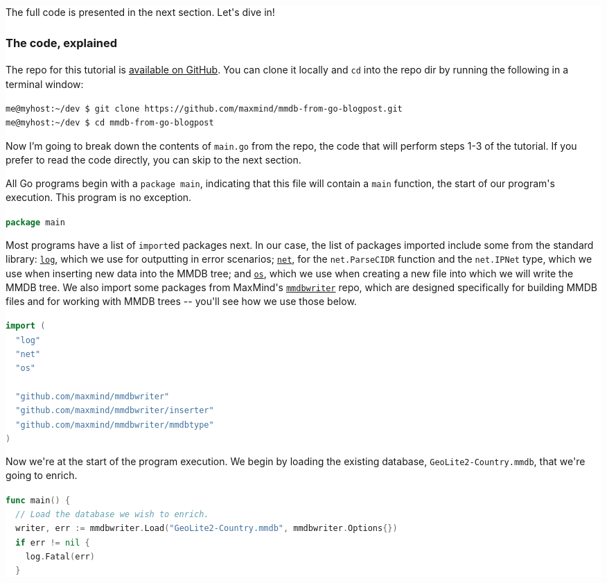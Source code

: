 The full code is presented in the next section. Let's dive in!

### The code, explained

The repo for this tutorial is
[available on GitHub](https://github.com/maxmind/mmdb-from-go-blogpost). You can
clone it locally and `cd` into the repo dir by running the following in a
terminal window:

```bash
me@myhost:~/dev $ git clone https://github.com/maxmind/mmdb-from-go-blogpost.git
me@myhost:~/dev $ cd mmdb-from-go-blogpost
```

Now I’m going to break down the contents of `main.go` from the repo, the code
that will perform steps 1-3 of the tutorial. If you prefer to read the code
directly, you can skip to the next section.

All Go programs begin with a `package main`, indicating that this file will
contain a `main` function, the start of our program's execution. This program is
no exception.

```go
package main
```

Most programs have a list of `import`ed packages next. In our case, the list of
packages imported include some from the standard library:
[`log`](https://golang.org/pkg/log/), which we use for outputting in error
scenarios; [`net`](https://golang.org/pkg/net/), for the `net.ParseCIDR`
function and the `net.IPNet` type, which we use when inserting new data into the
MMDB tree; and [`os`](https://golang.org/pkg/os/), which we use when creating a
new file into which we will write the MMDB tree. We also import some packages
from MaxMind's [`mmdbwriter`](https://github.com/maxmind/mmdbwriter/) repo,
which are designed specifically for building MMDB files and for working with
MMDB trees -- you'll see how we use those below.

```go
import (
  "log"
  "net"
  "os"

  "github.com/maxmind/mmdbwriter"
  "github.com/maxmind/mmdbwriter/inserter"
  "github.com/maxmind/mmdbwriter/mmdbtype"
)
```

Now we're at the start of the program execution. We begin by loading the
existing database, `GeoLite2-Country.mmdb`, that we're going to enrich.

```go
func main() {
  // Load the database we wish to enrich.
  writer, err := mmdbwriter.Load("GeoLite2-Country.mmdb", mmdbwriter.Options{})
  if err != nil {
    log.Fatal(err)
  }
```
